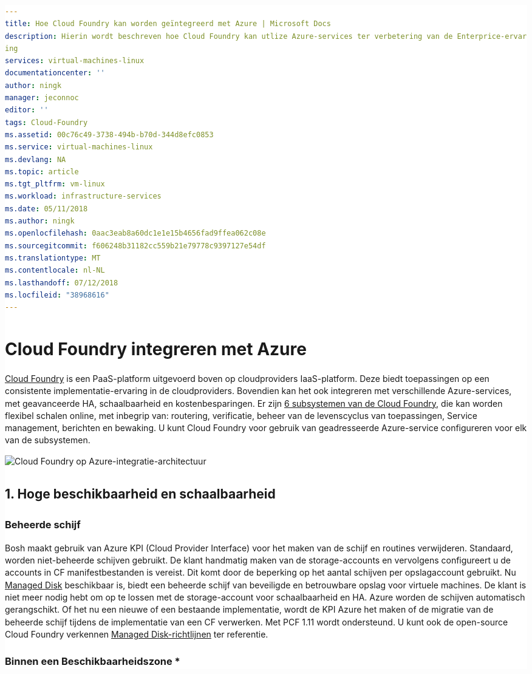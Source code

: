 ```yaml
---
title: Hoe Cloud Foundry kan worden geïntegreerd met Azure | Microsoft Docs
description: Hierin wordt beschreven hoe Cloud Foundry kan utlize Azure-services ter verbetering van de Enterprice-ervaring
services: virtual-machines-linux
documentationcenter: ''
author: ningk
manager: jeconnoc
editor: ''
tags: Cloud-Foundry
ms.assetid: 00c76c49-3738-494b-b70d-344d8efc0853
ms.service: virtual-machines-linux
ms.devlang: NA
ms.topic: article
ms.tgt_pltfrm: vm-linux
ms.workload: infrastructure-services
ms.date: 05/11/2018
ms.author: ningk
ms.openlocfilehash: 0aac3eab8a60dc1e1e15b4656fad9ffea062c08e
ms.sourcegitcommit: f606248b31182cc559b21e79778c9397127e54df
ms.translationtype: MT
ms.contentlocale: nl-NL
ms.lasthandoff: 07/12/2018
ms.locfileid: "38968616"
---
```

# <a name="integrate-cloud-foundry-with-azure"></a>Cloud Foundry integreren met Azure

[Cloud Foundry](https://docs.cloudfoundry.org/) is een PaaS-platform uitgevoerd boven op cloudproviders IaaS-platform. Deze biedt toepassingen op een consistente implementatie-ervaring in de cloudproviders. Bovendien kan het ook integreren met verschillende Azure-services, met geavanceerde HA, schaalbaarheid en kostenbesparingen.
Er zijn [6 subsystemen van de Cloud Foundry](https://docs.cloudfoundry.org/concepts/architecture/), die kan worden flexibel schalen online, met inbegrip van: routering, verificatie, beheer van de levenscyclus van toepassingen, Service management, berichten en bewaking. U kunt Cloud Foundry voor gebruik van geadresseerde Azure-service configureren voor elk van de subsystemen. 

![Cloud Foundry op Azure-integratie-architectuur](media/CFOnAzureEcosystem-colored.png)

## <a name="1-high-availability-and-scalability"></a>1. Hoge beschikbaarheid en schaalbaarheid
### <a name="managed-disk"></a>Beheerde schijf
Bosh maakt gebruik van Azure KPI (Cloud Provider Interface) voor het maken van de schijf en routines verwijderen. Standaard, worden niet-beheerde schijven gebruikt. De klant handmatig maken van de storage-accounts en vervolgens configureert u de accounts in CF manifestbestanden is vereist. Dit komt door de beperking op het aantal schijven per opslagaccount gebruikt.
Nu [Managed Disk](https://azure.microsoft.com/services/managed-disks/) beschikbaar is, biedt een beheerde schijf van beveiligde en betrouwbare opslag voor virtuele machines. De klant is niet meer nodig hebt om op te lossen met de storage-account voor schaalbaarheid en HA. Azure worden de schijven automatisch gerangschikt. Of het nu een nieuwe of een bestaande implementatie, wordt de KPI Azure het maken of de migratie van de beheerde schijf tijdens de implementatie van een CF verwerken. Met PCF 1.11 wordt ondersteund. U kunt ook de open-source Cloud Foundry verkennen [Managed Disk-richtlijnen](https://github.com/cloudfoundry-incubator/bosh-azure-cpi-release/tree/master/docs/advanced/managed-disks) ter referentie. 
### <a name="availability-zone-"></a>Binnen een Beschikbaarheidszone *